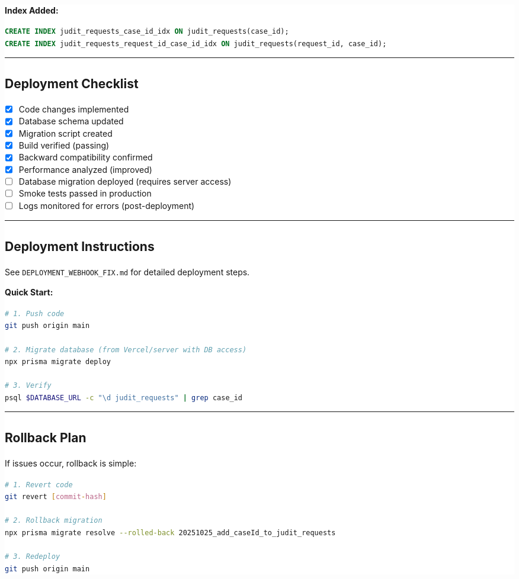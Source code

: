 **Index Added:**
```sql
CREATE INDEX judit_requests_case_id_idx ON judit_requests(case_id);
CREATE INDEX judit_requests_request_id_case_id_idx ON judit_requests(request_id, case_id);
```

---

## Deployment Checklist

- [x] Code changes implemented
- [x] Database schema updated
- [x] Migration script created
- [x] Build verified (passing)
- [x] Backward compatibility confirmed
- [x] Performance analyzed (improved)
- [ ] Database migration deployed (requires server access)
- [ ] Smoke tests passed in production
- [ ] Logs monitored for errors (post-deployment)

---

## Deployment Instructions

See `DEPLOYMENT_WEBHOOK_FIX.md` for detailed deployment steps.

**Quick Start:**
```bash
# 1. Push code
git push origin main

# 2. Migrate database (from Vercel/server with DB access)
npx prisma migrate deploy

# 3. Verify
psql $DATABASE_URL -c "\d judit_requests" | grep case_id
```

---

## Rollback Plan

If issues occur, rollback is simple:

```bash
# 1. Revert code
git revert [commit-hash]

# 2. Rollback migration
npx prisma migrate resolve --rolled-back 20251025_add_caseId_to_judit_requests

# 3. Redeploy
git push origin main
```
